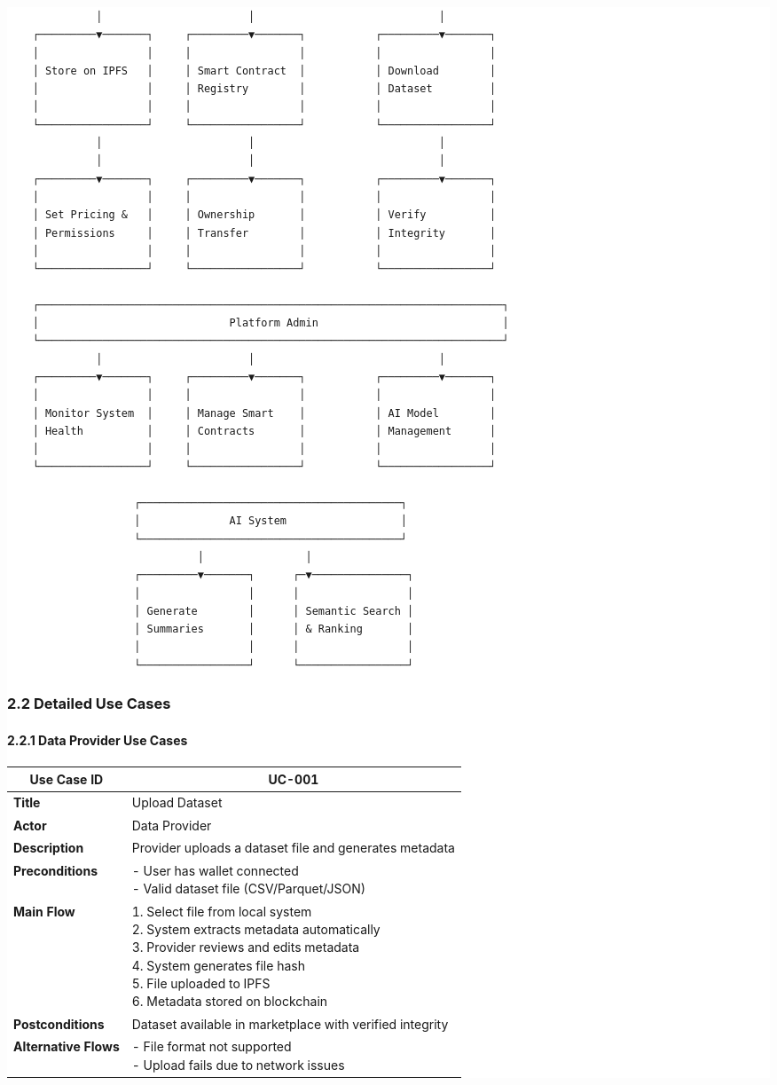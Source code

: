 ```
              │                       │                             │
    ┌─────────▼───────┐     ┌─────────▼───────┐           ┌─────────▼───────┐
    │                 │     │                 │           │                 │
    │ Store on IPFS   │     │ Smart Contract  │           │ Download        │
    │                 │     │ Registry        │           │ Dataset         │
    │                 │     │                 │           │                 │
    └─────────────────┘     └─────────────────┘           └─────────────────┘
              │                       │                             │
              │                       │                             │
    ┌─────────▼───────┐     ┌─────────▼───────┐           ┌─────────▼───────┐
    │                 │     │                 │           │                 │
    │ Set Pricing &   │     │ Ownership       │           │ Verify          │
    │ Permissions     │     │ Transfer        │           │ Integrity       │
    │                 │     │                 │           │                 │
    └─────────────────┘     └─────────────────┘           └─────────────────┘

    ┌─────────────────────────────────────────────────────────────────────────┐
    │                              Platform Admin                             │
    └─────────────────────────────────────────────────────────────────────────┘
              │                       │                             │
    ┌─────────▼───────┐     ┌─────────▼───────┐           ┌─────────▼───────┐
    │                 │     │                 │           │                 │
    │ Monitor System  │     │ Manage Smart    │           │ AI Model        │
    │ Health          │     │ Contracts       │           │ Management      │
    │                 │     │                 │           │                 │
    └─────────────────┘     └─────────────────┘           └─────────────────┘

                    ┌─────────────────────────────────────────┐
                    │              AI System                  │
                    └─────────────────────────────────────────┘
                              │                │
                    ┌─────────▼───────┐      ┌─▼───────────────┐
                    │                 │      │                 │
                    │ Generate        │      │ Semantic Search │
                    │ Summaries       │      │ & Ranking       │
                    │                 │      │                 │
                    └─────────────────┘      └─────────────────┘
```

### 2.2 Detailed Use Cases

#### 2.2.1 Data Provider Use Cases

| Use Case ID | UC-001 |
|-------------|---------|
| **Title** | Upload Dataset |
| **Actor** | Data Provider |
| **Description** | Provider uploads a dataset file and generates metadata |
| **Preconditions** | - User has wallet connected<br>- Valid dataset file (CSV/Parquet/JSON) |
| **Main Flow** | 1. Select file from local system<br>2. System extracts metadata automatically<br>3. Provider reviews and edits metadata<br>4. System generates file hash<br>5. File uploaded to IPFS<br>6. Metadata stored on blockchain |
| **Postconditions** | Dataset available in marketplace with verified integrity |
| **Alternative Flows** | - File format not supported<br>- Upload fails due to network issues |
